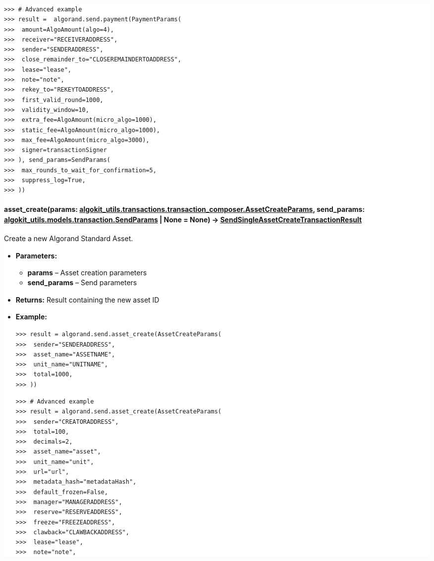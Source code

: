   ```pycon
  >>> # Advanced example
  >>> result =  algorand.send.payment(PaymentParams(
  >>>  amount=AlgoAmount(algo=4),
  >>>  receiver="RECEIVERADDRESS",
  >>>  sender="SENDERADDRESS",
  >>>  close_remainder_to="CLOSEREMAINDERTOADDRESS",
  >>>  lease="lease",
  >>>  note="note",
  >>>  rekey_to="REKEYTOADDRESS",
  >>>  first_valid_round=1000,
  >>>  validity_window=10,
  >>>  extra_fee=AlgoAmount(micro_algo=1000),
  >>>  static_fee=AlgoAmount(micro_algo=1000),
  >>>  max_fee=AlgoAmount(micro_algo=3000),
  >>>  signer=transactionSigner
  >>> ), send_params=SendParams(
  >>>  max_rounds_to_wait_for_confirmation=5,
  >>>  suppress_log=True,
  >>> ))
  ```

#### asset_create(params: [algokit_utils.transactions.transaction_composer.AssetCreateParams](../transaction_composer/AssetCreateParams.md#algokit_utils.transactions.transaction_composer.AssetCreateParams), send_params: [algokit_utils.models.transaction.SendParams](../../models/transaction/SendParams.md#algokit_utils.models.transaction.SendParams) | None = None) → [SendSingleAssetCreateTransactionResult](SendSingleAssetCreateTransactionResult.md#algokit_utils.transactions.transaction_sender.SendSingleAssetCreateTransactionResult)

Create a new Algorand Standard Asset.

* **Parameters:**
  * **params** – Asset creation parameters
  * **send_params** – Send parameters
* **Returns:**
  Result containing the new asset ID
* **Example:**
  ```pycon
  >>> result = algorand.send.asset_create(AssetCreateParams(
  >>>  sender="SENDERADDRESS",
  >>>  asset_name="ASSETNAME",
  >>>  unit_name="UNITNAME",
  >>>  total=1000,
  >>> ))
  ```

  ```pycon
  >>> # Advanced example
  >>> result = algorand.send.asset_create(AssetCreateParams(
  >>>  sender="CREATORADDRESS",
  >>>  total=100,
  >>>  decimals=2,
  >>>  asset_name="asset",
  >>>  unit_name="unit",
  >>>  url="url",
  >>>  metadata_hash="metadataHash",
  >>>  default_frozen=False,
  >>>  manager="MANAGERADDRESS",
  >>>  reserve="RESERVEADDRESS",
  >>>  freeze="FREEZEADDRESS",
  >>>  clawback="CLAWBACKADDRESS",
  >>>  lease="lease",
  >>>  note="note",
  ```